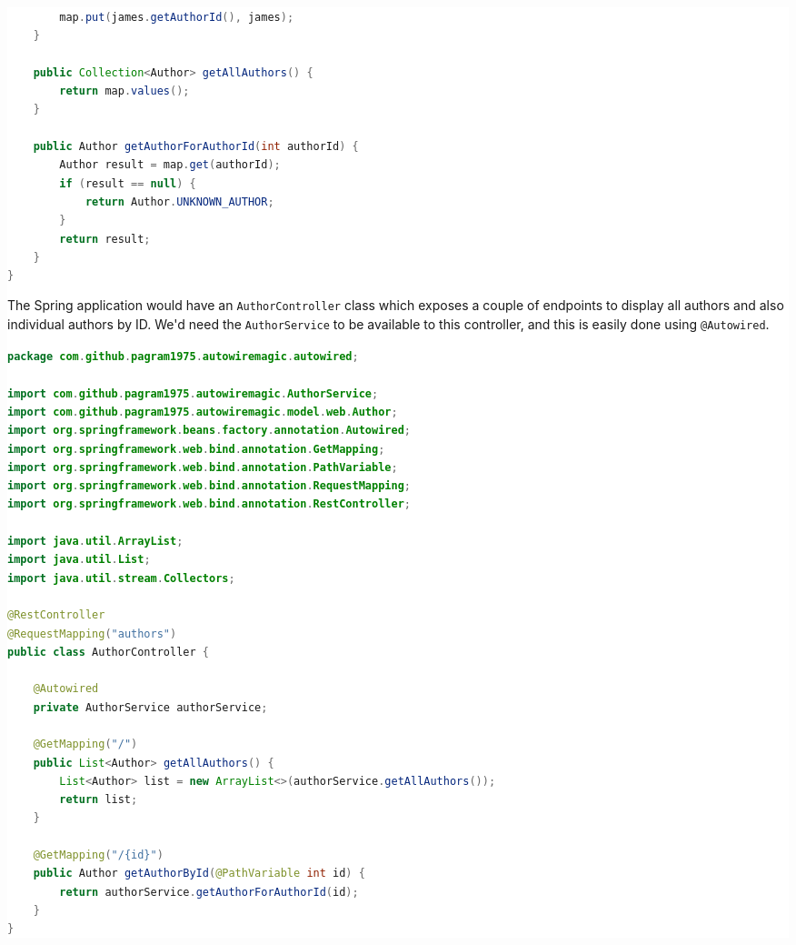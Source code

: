 ~~~java
        map.put(james.getAuthorId(), james);
    }

    public Collection<Author> getAllAuthors() {
        return map.values();
    }

    public Author getAuthorForAuthorId(int authorId) {
        Author result = map.get(authorId);
        if (result == null) {
            return Author.UNKNOWN_AUTHOR;
        }
        return result;
    }
}
~~~

The Spring application would have an `AuthorController` class which exposes a couple of endpoints to display all authors and also individual authors by ID. We'd need the `AuthorService` to be available to this controller, and this is easily done using `@Autowired`.

~~~java
package com.github.pagram1975.autowiremagic.autowired;

import com.github.pagram1975.autowiremagic.AuthorService;
import com.github.pagram1975.autowiremagic.model.web.Author;
import org.springframework.beans.factory.annotation.Autowired;
import org.springframework.web.bind.annotation.GetMapping;
import org.springframework.web.bind.annotation.PathVariable;
import org.springframework.web.bind.annotation.RequestMapping;
import org.springframework.web.bind.annotation.RestController;

import java.util.ArrayList;
import java.util.List;
import java.util.stream.Collectors;

@RestController
@RequestMapping("authors")
public class AuthorController {

    @Autowired
    private AuthorService authorService;

    @GetMapping("/")
    public List<Author> getAllAuthors() {
        List<Author> list = new ArrayList<>(authorService.getAllAuthors());
        return list;
    }

    @GetMapping("/{id}")
    public Author getAuthorById(@PathVariable int id) {
        return authorService.getAuthorForAuthorId(id);
    }
}
~~~
